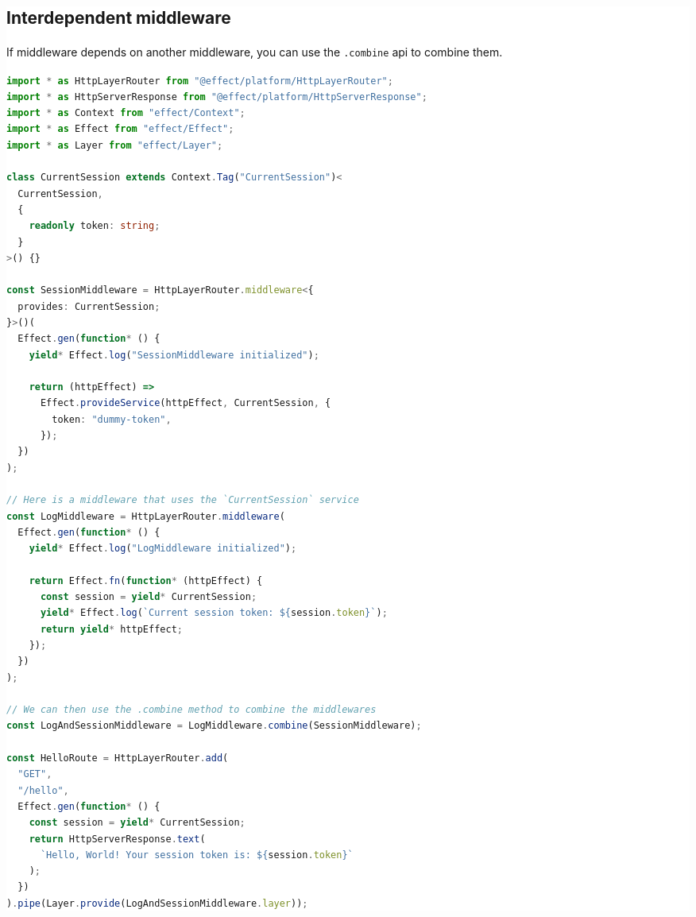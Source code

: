 ## Interdependent middleware

If middleware depends on another middleware, you can use the `.combine` api to
combine them.

```ts
import * as HttpLayerRouter from "@effect/platform/HttpLayerRouter";
import * as HttpServerResponse from "@effect/platform/HttpServerResponse";
import * as Context from "effect/Context";
import * as Effect from "effect/Effect";
import * as Layer from "effect/Layer";

class CurrentSession extends Context.Tag("CurrentSession")<
  CurrentSession,
  {
    readonly token: string;
  }
>() {}

const SessionMiddleware = HttpLayerRouter.middleware<{
  provides: CurrentSession;
}>()(
  Effect.gen(function* () {
    yield* Effect.log("SessionMiddleware initialized");

    return (httpEffect) =>
      Effect.provideService(httpEffect, CurrentSession, {
        token: "dummy-token",
      });
  })
);

// Here is a middleware that uses the `CurrentSession` service
const LogMiddleware = HttpLayerRouter.middleware(
  Effect.gen(function* () {
    yield* Effect.log("LogMiddleware initialized");

    return Effect.fn(function* (httpEffect) {
      const session = yield* CurrentSession;
      yield* Effect.log(`Current session token: ${session.token}`);
      return yield* httpEffect;
    });
  })
);

// We can then use the .combine method to combine the middlewares
const LogAndSessionMiddleware = LogMiddleware.combine(SessionMiddleware);

const HelloRoute = HttpLayerRouter.add(
  "GET",
  "/hello",
  Effect.gen(function* () {
    const session = yield* CurrentSession;
    return HttpServerResponse.text(
      `Hello, World! Your session token is: ${session.token}`
    );
  })
).pipe(Layer.provide(LogAndSessionMiddleware.layer));
```
